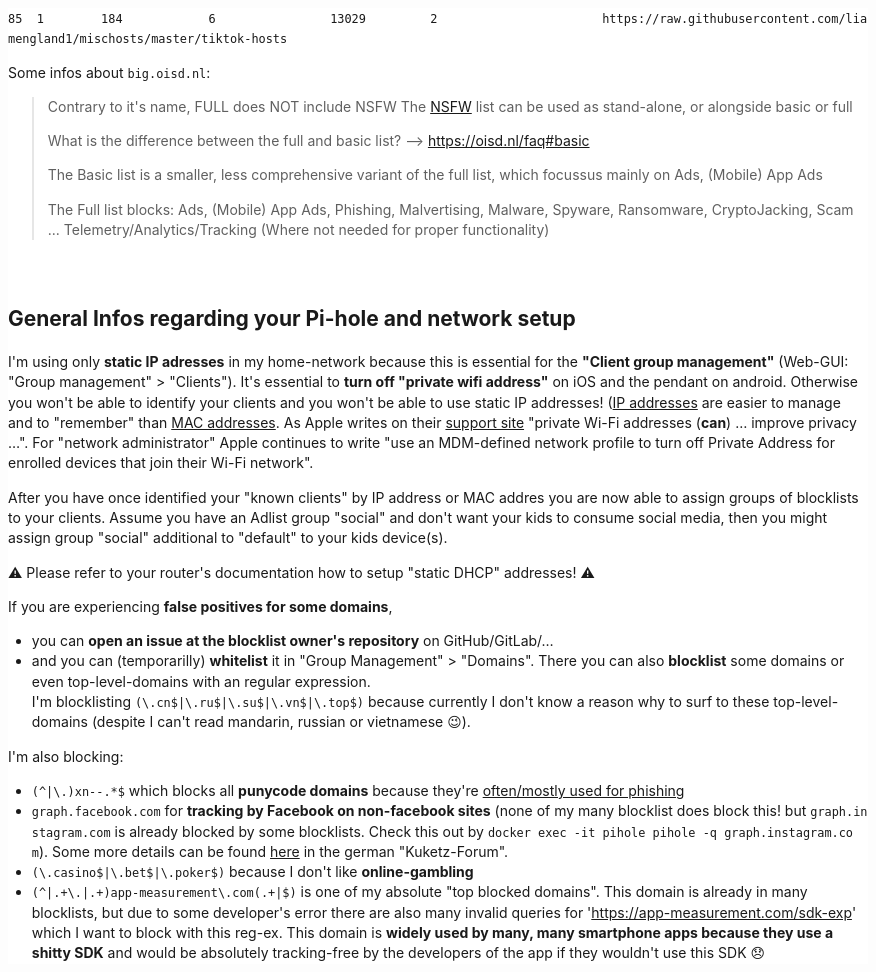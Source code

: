 ```
85  1        184            6                13029         2                       https://raw.githubusercontent.com/liamengland1/mischosts/master/tiktok-hosts
```

Some infos about `big.oisd.nl`:

> Contrary to it's name, FULL does NOT include NSFW
The [NSFW](https://en.wikipedia.org/wiki/Not_safe_for_work) list can be used as stand-alone, or alongside basic or full
>
> What is the difference between the full and basic list? --> https://oisd.nl/faq#basic
>
> The Basic list is a smaller, less comprehensive variant of the full list, which focussus mainly on Ads, (Mobile) App Ads
>
> The Full list blocks: Ads, (Mobile) App Ads, Phishing, Malvertising, Malware, Spyware, Ransomware, CryptoJacking, Scam ... Telemetry/Analytics/Tracking (Where not needed for proper functionality)

<p>&nbsp;</p>

## General Infos regarding your Pi-hole and network setup <a name="general-infos"></a>
I'm using only **static IP adresses** in my home-network because this is essential for the **"Client group management"** (Web-GUI: "Group management" > "Clients"). It's essential to **turn off "private wifi address"** on iOS and the pendant on android. Otherwise you won't be able to identify your clients and you won't be able to use static IP addresses! ([IP addresses](https://en.wikipedia.org/wiki/IP_address) are easier to manage and to "remember" than [MAC addresses](https://en.wikipedia.org/wiki/MAC_address). As Apple writes on their [support site](https://support.apple.com/en-us/HT211227) "private Wi-Fi addresses (**can**) … improve privacy …". For "network administrator" Apple continues to write "use an MDM-defined network profile to turn off Private Address for enrolled devices that join their Wi-Fi network".

After you have once identified your "known clients" by IP address or MAC addres you are now able to assign groups of blocklists to your clients. Assume you have an Adlist group "social" and don't want your kids to consume social media, then you might assign group "social" additional to "default" to your kids device(s).

⚠️ Please refer to your router's documentation how to setup "static DHCP" addresses! ⚠️

If you are experiencing **false positives for some domains**,
- you can **open an issue at the blocklist owner's repository** on GitHub/GitLab/…
- and you can (temporarilly) **whitelist** it in "Group Management" > "Domains". There you can also **blocklist** some domains or even top-level-domains with an regular expression.  
I'm blocklisting `(\.cn$|\.ru$|\.su$|\.vn$|\.top$)` because currently I don't know a reason why to surf to these top-level-domains (despite I can't read mandarin, russian or vietnamese 😉).  

I'm also blocking:
* `(^|\.)xn--.*$` which blocks all **punycode domains** because they're [often/mostly used for phishing](https://www.startpage.com/sp/search?q=malicious+punycode+lookalike+domains)
* `graph.facebook.com` for **tracking by Facebook on non-facebook sites** (none of my many blocklist does block this! but `graph.instagram.com` is already blocked by some blocklists. Check this out by `docker exec -it pihole pihole -q graph.instagram.com`). Some more details can be found [here](https://forum.kuketz-blog.de/viewtopic.php?t=552) in the german "Kuketz-Forum".
* `(\.casino$|\.bet$|\.poker$)` because I don't like **online-gambling**
* `(^|.+\.|.+)app-measurement\.com(.+|$)` is one of my absolute "top blocked domains". This domain is already in many blocklists, but due to some developer's error there are also many invalid queries for 'https://app-measurement.com/sdk-exp' which I want to block with this reg-ex. This domain is **widely used by many, many smartphone apps because they use a shitty SDK** and would be absolutely tracking-free by the developers of the app if they wouldn't use this SDK 😞

